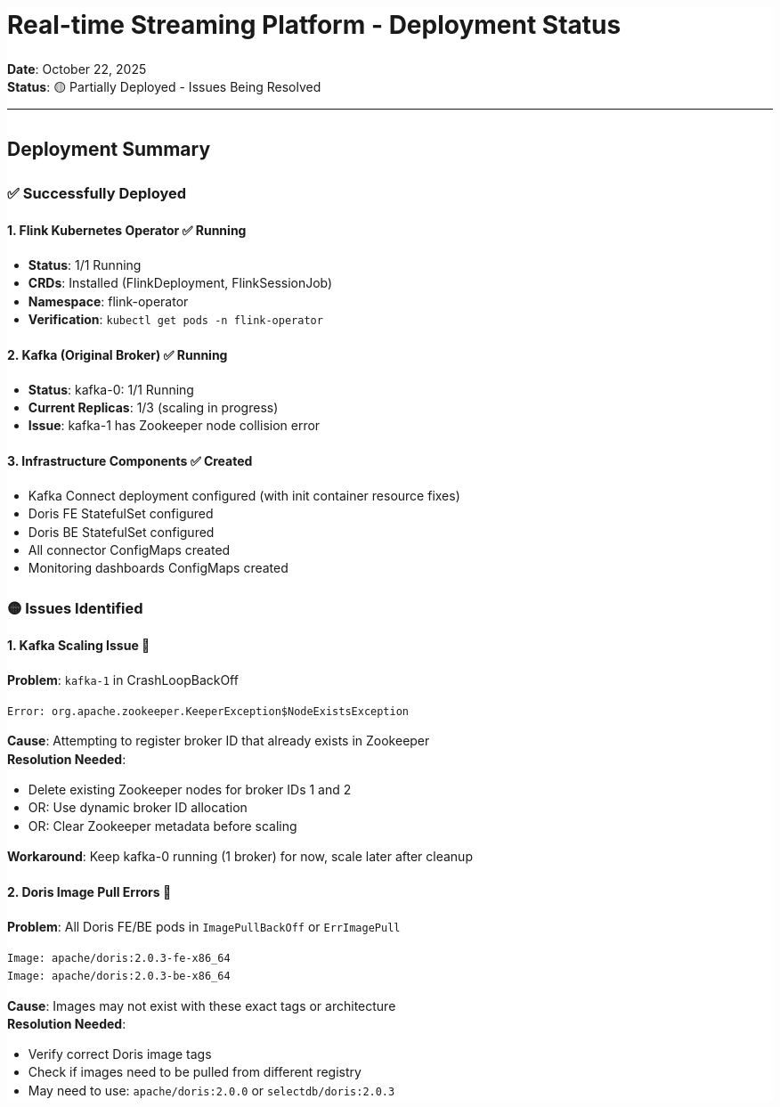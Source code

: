 # Real-time Streaming Platform - Deployment Status

**Date**: October 22, 2025  
**Status**: 🟡 Partially Deployed - Issues Being Resolved

---

## Deployment Summary

### ✅ Successfully Deployed

#### 1. **Flink Kubernetes Operator** ✅ Running
- **Status**: 1/1 Running
- **CRDs**: Installed (FlinkDeployment, FlinkSessionJob)
- **Namespace**: flink-operator
- **Verification**: `kubectl get pods -n flink-operator`

#### 2. **Kafka (Original Broker)** ✅ Running
- **Status**: kafka-0: 1/1 Running  
- **Current Replicas**: 1/3 (scaling in progress)
- **Issue**: kafka-1 has Zookeeper node collision error

#### 3. **Infrastructure Components** ✅ Created
- Kafka Connect deployment configured (with init container resource fixes)
- Doris FE StatefulSet configured
- Doris BE StatefulSet configured
- All connector ConfigMaps created
- Monitoring dashboards ConfigMaps created

### 🟡 Issues Identified

#### 1. **Kafka Scaling Issue** 🔧
**Problem**: `kafka-1` in CrashLoopBackOff
```
Error: org.apache.zookeeper.KeeperException$NodeExistsException
```
**Cause**: Attempting to register broker ID that already exists in Zookeeper  
**Resolution Needed**: 
- Delete existing Zookeeper nodes for broker IDs 1 and 2
- OR: Use dynamic broker ID allocation
- OR: Clear Zookeeper metadata before scaling

**Workaround**: Keep kafka-0 running (1 broker) for now, scale later after cleanup

#### 2. **Doris Image Pull Errors** 🔧
**Problem**: All Doris FE/BE pods in `ImagePullBackOff` or `ErrImagePull`
```
Image: apache/doris:2.0.3-fe-x86_64
Image: apache/doris:2.0.3-be-x86_64
```
**Cause**: Images may not exist with these exact tags or architecture  
**Resolution Needed**:
- Verify correct Doris image tags
- Check if images need to be pulled from different registry
- May need to use: `apache/doris:2.0.0` or `selectdb/doris:2.0.3`
